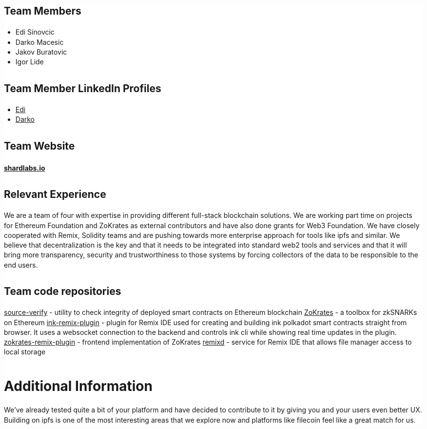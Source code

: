 ## Team Members

- Edi Sinovcic
- Darko Macesic
- Jakov Buratovic
- Igor Lide

## Team Member LinkedIn Profiles

- [Edi](https://www.linkedin.com/in/edi-sinovcic/)
- [Darko](https://www.linkedin.com/in/darko-macesic/)

## Team Website

#### [shardlabs.io](https://shardlabs.io/)

## Relevant Experience

We are a team of four with expertise in providing different full-stack blockchain solutions. We are working part time on projects for Ethereum Foundation and ZoKrates as external contributors and have also done grants for Web3 Foundation. We have closely cooperated with Remix, Solidity teams and are pushing towards more enterprise approach for tools like ipfs and similar. We believe that decentralization is the key and that it needs to be integrated into standard web2 tools and services and that it will bring more transparency, security and trustworthiness to those systems by forcing collectors of the data to be responsible to the end users.

## Team code repositories
[source-verify](https://github.com/ethereum/source-verify) - utility to check integrity of deployed smart contracts on Ethereum blockchain
[ZoKrates](https://github.com/Zokrates/ZoKrates) - a toolbox for zkSNARKs on Ethereum
[ink-remix-plugin](https://github.com/blockchain-it-hr/ink-remix-plugin) - plugin for Remix IDE used for creating and building ink polkadot smart contracts straight from browser. It uses a websocket connection to the backend and controls ink cli while showing real time updates in the plugin.
[zokrates-remix-plugin](https://github.com/blockchain-it-hr/zokrates-remix-plugin) - frontend implementation of ZoKrates
[remixd](https://github.com/blockchain-it-hr/remixd) - service for Remix IDE that allows file manager access to local storage

# Additional Information

We’ve already tested quite a bit of your platform and have decided to contribute to it by giving you and your users even better UX. Building on ipfs is one of the most interesting areas that we explore now and platforms like filecoin feel like a great match for us.
